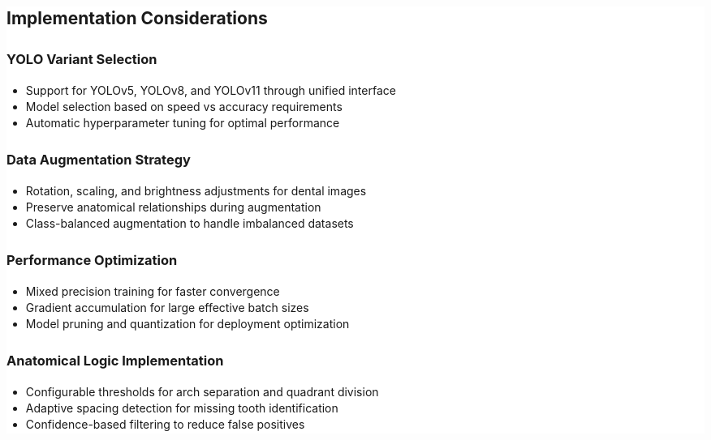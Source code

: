 ## Implementation Considerations

### YOLO Variant Selection
- Support for YOLOv5, YOLOv8, and YOLOv11 through unified interface
- Model selection based on speed vs accuracy requirements
- Automatic hyperparameter tuning for optimal performance

### Data Augmentation Strategy
- Rotation, scaling, and brightness adjustments for dental images
- Preserve anatomical relationships during augmentation
- Class-balanced augmentation to handle imbalanced datasets

### Performance Optimization
- Mixed precision training for faster convergence
- Gradient accumulation for large effective batch sizes
- Model pruning and quantization for deployment optimization

### Anatomical Logic Implementation
- Configurable thresholds for arch separation and quadrant division
- Adaptive spacing detection for missing tooth identification
- Confidence-based filtering to reduce false positives